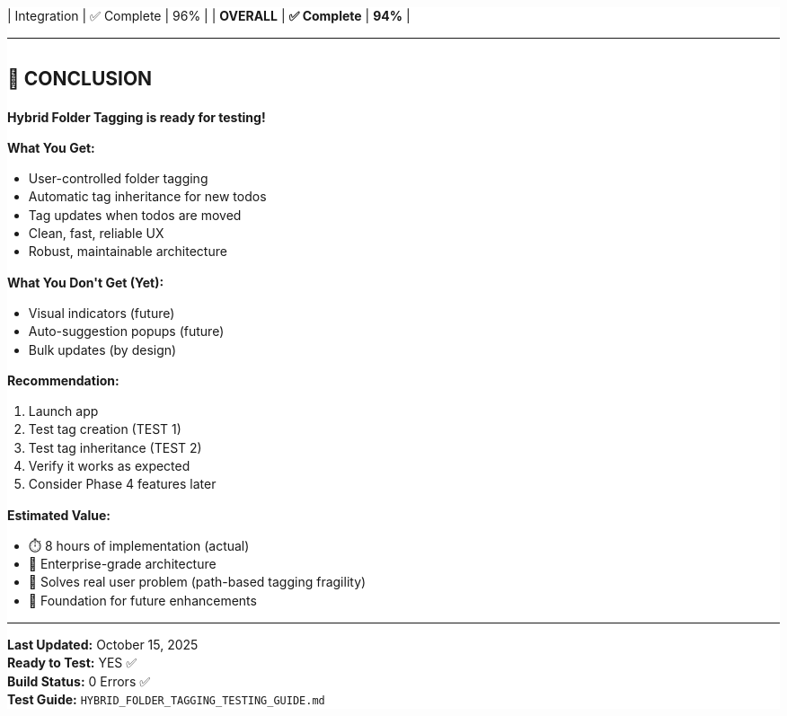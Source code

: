 | Integration | ✅ Complete | 96% |
| **OVERALL** | **✅ Complete** | **94%** |

---

## 🚀 **CONCLUSION**

**Hybrid Folder Tagging is ready for testing!**

**What You Get:**
- User-controlled folder tagging
- Automatic tag inheritance for new todos
- Tag updates when todos are moved
- Clean, fast, reliable UX
- Robust, maintainable architecture

**What You Don't Get (Yet):**
- Visual indicators (future)
- Auto-suggestion popups (future)
- Bulk updates (by design)

**Recommendation:** 
1. Launch app
2. Test tag creation (TEST 1)
3. Test tag inheritance (TEST 2)
4. Verify it works as expected
5. Consider Phase 4 features later

**Estimated Value:**
- ⏱️ 8 hours of implementation (actual)
- 💪 Enterprise-grade architecture
- 🎯 Solves real user problem (path-based tagging fragility)
- 🚀 Foundation for future enhancements

---

**Last Updated:** October 15, 2025  
**Ready to Test:** YES ✅  
**Build Status:** 0 Errors ✅  
**Test Guide:** `HYBRID_FOLDER_TAGGING_TESTING_GUIDE.md`

